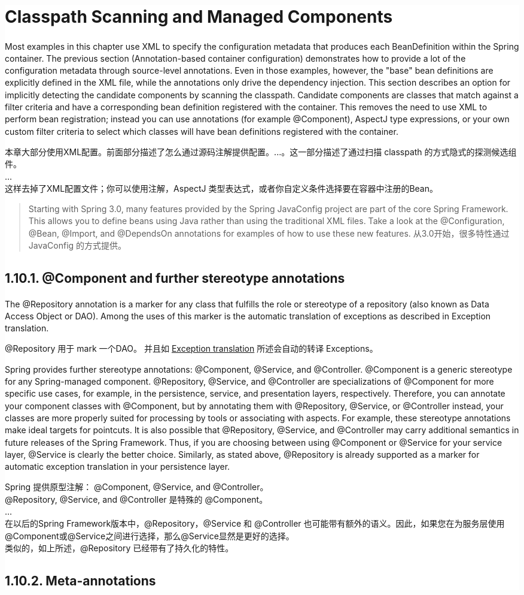 # Classpath Scanning and Managed Components

Most examples in this chapter use XML to specify the configuration metadata that produces each BeanDefinition within the Spring container. The previous section (Annotation-based container configuration) demonstrates how to provide a lot of the configuration metadata through source-level annotations. Even in those examples, however, the "base" bean definitions are explicitly defined in the XML file, while the annotations only drive the dependency injection. This section describes an option for implicitly detecting the candidate components by scanning the classpath. Candidate components are classes that match against a filter criteria and have a corresponding bean definition registered with the container. This removes the need to use XML to perform bean registration; instead you can use annotations (for example @Component), AspectJ type expressions, or your own custom filter criteria to select which classes will have bean definitions registered with the container.

本章大部分使用XML配置。前面部分描述了怎么通过源码注解提供配置。...。这一部分描述了通过扫描 classpath 的方式隐式的探测候选组件。  
...  
这样去掉了XML配置文件；你可以使用注解，AspectJ 类型表达式，或者你自定义条件选择要在容器中注册的Bean。

> Starting with Spring 3.0, many features provided by the Spring JavaConfig project are part of the core Spring Framework. This allows you to define beans using Java rather than using the traditional XML files. Take a look at the @Configuration, @Bean, @Import, and @DependsOn annotations for examples of how to use these new features.
> 从3.0开始，很多特性通过 JavaConfig 的方式提供。  

## 1.10.1. @Component and further stereotype annotations

The @Repository annotation is a marker for any class that fulfills the role or stereotype of a repository (also known as Data Access Object or DAO). Among the uses of this marker is the automatic translation of exceptions as described in Exception translation.

@Repository 用于 mark 一个DAO。 并且如 [Exception translation](https://docs.spring.io/spring/docs/5.0.x/spring-framework-reference/data-access.html#orm-exception-translation) 所述会自动的转译 Exceptions。

Spring provides further stereotype annotations: @Component, @Service, and @Controller. @Component is a generic stereotype for any Spring-managed component. @Repository, @Service, and @Controller are specializations of @Component for more specific use cases, for example, in the persistence, service, and presentation layers, respectively. Therefore, you can annotate your component classes with @Component, but by annotating them with @Repository, @Service, or @Controller instead, your classes are more properly suited for processing by tools or associating with aspects. For example, these stereotype annotations make ideal targets for pointcuts. It is also possible that @Repository, @Service, and @Controller may carry additional semantics in future releases of the Spring Framework. Thus, if you are choosing between using @Component or @Service for your service layer, @Service is clearly the better choice. Similarly, as stated above, @Repository is already supported as a marker for automatic exception translation in your persistence layer.

Spring 提供原型注解： @Component, @Service, and @Controller。  
@Repository, @Service, and @Controller 是特殊的 @Component。  
...  
在以后的Spring Framework版本中，@Repository，@Service 和 @Controller 也可能带有额外的语义。因此，如果您在为服务层使用@Component或@Service之间进行选择，那么@Service显然是更好的选择。  
类似的，如上所述，@Repository 已经带有了持久化的特性。  

## 1.10.2. Meta-annotations
